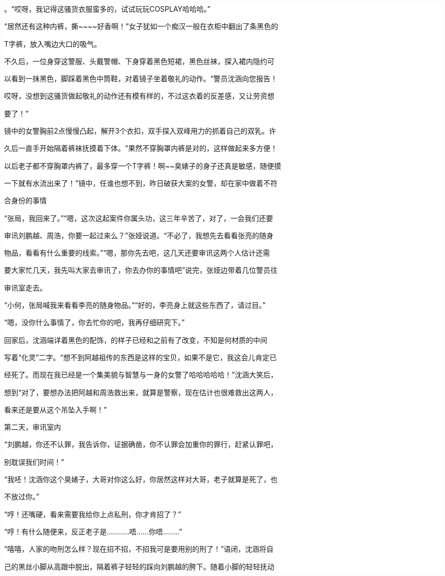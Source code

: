 。“哎呀，我记得这骚货衣服蛮多的，试试玩玩COSPLAY哈哈哈。”

“居然还有这种内裤，撕~~~~好香啊！”女子犹如一个痴汉一般在衣柜中翻出了条黑色的

T字裤，放入嘴边大口的吸气。

不久后，一位身穿这警服、头戴警帽、下身穿着黑色短裙，黑色丝袜，探入裙内隐约可

以看到一抹黑色，脚踩着黑色中筒鞋，对着镜子坐着敬礼的动作。“警员沈涵向您报告！

哎呀，没想到这骚货做起敬礼的动作还有模有样的，不过这衣着的反差感，又让劳资想

要了！”

镜中的女警胸前2点慢慢凸起，解开3个衣扣，双手探入双峰用力的抓着自己的双乳。许

久后一直手开始隔着裤袜抚摸着下体。“果然不穿胸罩内裤是对的，这样做起来多方便！

以后老子都不穿胸罩内裤了，最多穿一个T字裤！啊~~臭婊子的身子还真是敏感，随便摸

一下就有水流出来了！”镜中，任谁也想不到，昨日破获大案的女警，却在家中做着不符

合身份的事情

“张局，我回来了。”“嗯，这次这起案件你属头功，这三年辛苦了，对了，一会我们还要

审讯刘鹏越、周浩，你要一起过来么？”张娅说道。“不必了，我想先去看看张亮的随身

物品，看看有什么重要的线索。”“嗯，那你先去吧，这几天还要审讯这两个人估计还需

要大家忙几天，我先叫大家去审讯了，你去办你的事情吧”说完，张娅边带着几位警员往

审讯室走去。

“小何，张局喊我来看看李亮的随身物品。”“好的，李亮身上就这些东西了，请过目。”

“嗯，没你什么事情了，你去忙你的吧，我再仔细研究下。”

回家后，沈涵端详着黑色的配饰，的样子已经和之前有了改变，不知是何材质的中间

写着“化灵”二字。“想不到阿越祖传的东西是这样的宝贝，如果不是它，我这会儿肯定已

经死了。而现在我已经是一个集美貌与智慧与一身的女警了哈哈哈哈哈！”沈涵大笑后，

想到“对了，要想办法把阿越和周浩救出来，就算是警察，现在估计也很难救出这两人，

看来还是要从这个吊坠入手啊！”

第二天，审讯室内

“刘鹏越，你还不认罪，我告诉你，证据确凿，你不认罪会加重你的罪行，赶紧认罪吧，

别耽误我们时间！”

“我呸！沈涵你这个臭婊子，大哥对你这么好，你居然这样对大哥，老子就算是死了，也

不放过你。”

“哼！还嘴硬，看来需要我给你上点私刑，你才肯招了？”

“哼！有什么随便来，反正老子是...........唔......你唔........”

“嘻嘻，人家的吻刑怎么样？现在招不招，不招我可是要用别的刑了！”语闭，沈涵将自

己的黑丝小脚从高跟中脱出，隔着裤子轻轻的踩向刘鹏越的胯下。随着小脚的轻轻抚动
